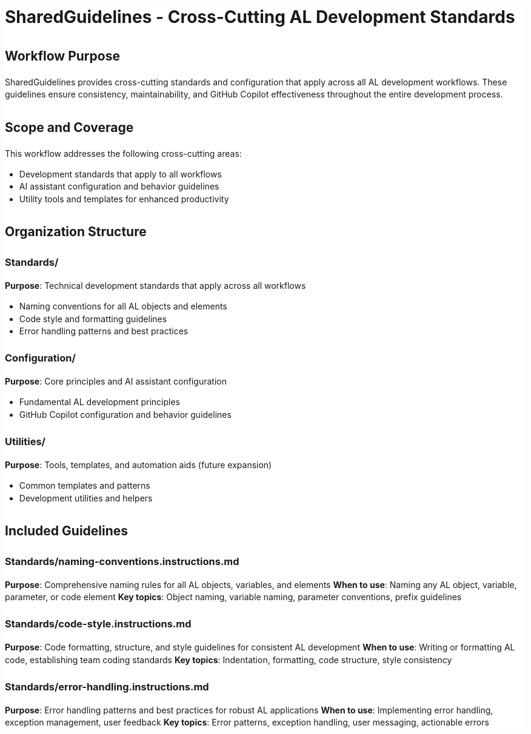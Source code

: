 # SharedGuidelines - Cross-Cutting AL Development Standards

## Workflow Purpose

SharedGuidelines provides cross-cutting standards and configuration that apply across all AL development workflows. These guidelines ensure consistency, maintainability, and GitHub Copilot effectiveness throughout the entire development process.

## Scope and Coverage

This workflow addresses the following cross-cutting areas:
- Development standards that apply to all workflows
- AI assistant configuration and behavior guidelines
- Utility tools and templates for enhanced productivity

## Organization Structure

### Standards/
**Purpose**: Technical development standards that apply across all workflows
- Naming conventions for all AL objects and elements
- Code style and formatting guidelines
- Error handling patterns and best practices

### Configuration/
**Purpose**: Core principles and AI assistant configuration
- Fundamental AL development principles
- GitHub Copilot configuration and behavior guidelines

### Utilities/
**Purpose**: Tools, templates, and automation aids (future expansion)
- Common templates and patterns
- Development utilities and helpers

## Included Guidelines

### Standards/naming-conventions.instructions.md
**Purpose**: Comprehensive naming rules for all AL objects, variables, and elements
**When to use**: Naming any AL object, variable, parameter, or code element
**Key topics**: Object naming, variable naming, parameter conventions, prefix guidelines

### Standards/code-style.instructions.md
**Purpose**: Code formatting, structure, and style guidelines for consistent AL development
**When to use**: Writing or formatting AL code, establishing team coding standards
**Key topics**: Indentation, formatting, code structure, style consistency

### Standards/error-handling.instructions.md
**Purpose**: Error handling patterns and best practices for robust AL applications
**When to use**: Implementing error handling, exception management, user feedback
**Key topics**: Error patterns, exception handling, user messaging, actionable errors

